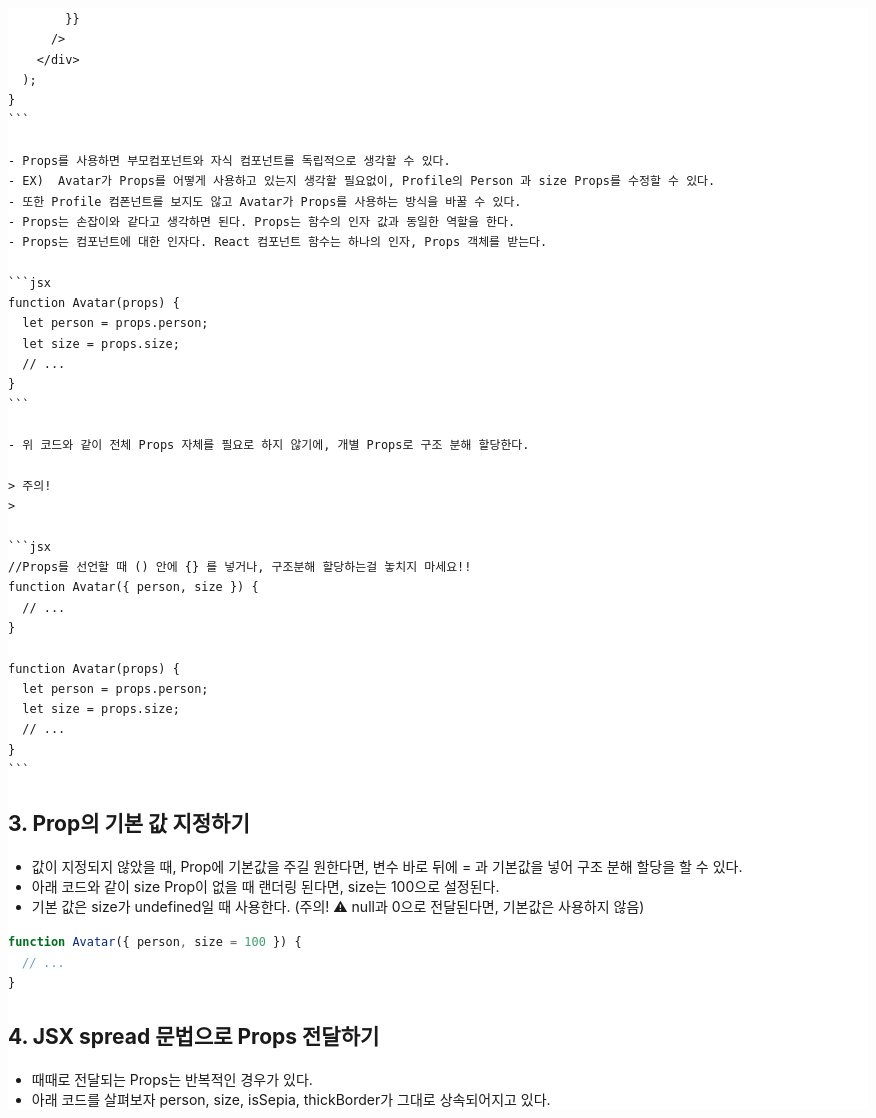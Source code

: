             }}
          />
        </div>
      );
    }
    ```
    
    - Props를 사용하면 부모컴포넌트와 자식 컴포넌트를 독립적으로 생각할 수 있다.
    - EX)  Avatar가 Props를 어떻게 사용하고 있는지 생각할 필요없이, Profile의 Person 과 size Props를 수정할 수 있다.
    - 또한 Profile 컴폰넌트를 보지도 않고 Avatar가 Props를 사용하는 방식을 바꿀 수 있다.
    - Props는 손잡이와 같다고 생각하면 된다. Props는 함수의 인자 값과 동일한 역할을 한다.
    - Props는 컴포넌트에 대한 인자다. React 컴포넌트 함수는 하나의 인자, Props 객체를 받는다.
    
    ```jsx
    function Avatar(props) {
      let person = props.person;
      let size = props.size;
      // ...
    }
    ```
    
    - 위 코드와 같이 전체 Props 자체를 필요로 하지 않기에, 개별 Props로 구조 분해 할당한다.
    
    > 주의!
    > 
    
    ```jsx
    //Props를 선언할 때 () 안에 {} 를 넣거나, 구조분해 할당하는걸 놓치지 마세요!!
    function Avatar({ person, size }) {
      // ...
    }
    
    function Avatar(props) {
      let person = props.person;
      let size = props.size;
      // ...
    }
    ```
    

## 3. Prop의 기본 값 지정하기

- 값이 지정되지 않았을 때, Prop에 기본값을 주길 원한다면, 변수 바로 뒤에 = 과 기본값을 넣어 구조 분해 할당을 할 수 있다.
- 아래 코드와 같이 size Prop이 없을 때 랜더링 된다면, size는 100으로 설정된다.
- 기본 값은 size가 undefined일 때 사용한다. (주의! ⚠️ null과 0으로 전달된다면, 기본값은 사용하지 않음)

```jsx
function Avatar({ person, size = 100 }) {
  // ...
}
```

## 4. JSX spread 문법으로 Props 전달하기

- 때때로 전달되는 Props는 반복적인 경우가 있다.
- 아래 코드를 살펴보자 person, size, isSepia, thickBorder가 그대로 상속되어지고 있다.
